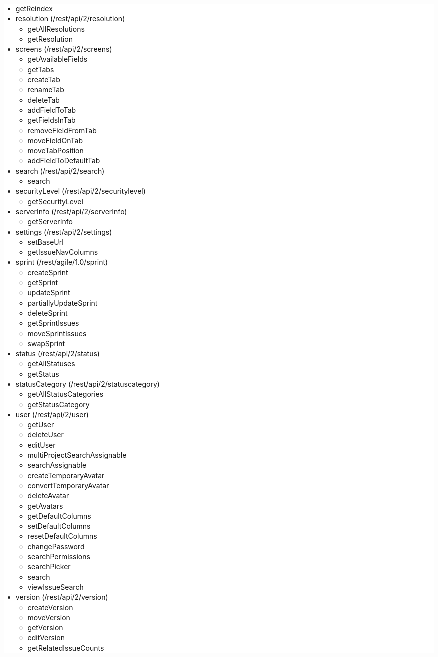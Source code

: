  * getReindex
* resolution (/rest/api/2/resolution)
  * getAllResolutions
  * getResolution
* screens (/rest/api/2/screens)
  * getAvailableFields
  * getTabs
  * createTab
  * renameTab
  * deleteTab
  * addFieldToTab
  * getFieldsInTab
  * removeFieldFromTab
  * moveFieldOnTab
  * moveTabPosition
  * addFieldToDefaultTab
* search (/rest/api/2/search)
  * search
* securityLevel (/rest/api/2/securitylevel)
  * getSecurityLevel
* serverInfo (/rest/api/2/serverInfo)
  * getServerInfo
* settings (/rest/api/2/settings)
  * setBaseUrl
  * getIssueNavColumns
* sprint (/rest/agile/1.0/sprint)
  * createSprint
  * getSprint
  * updateSprint
  * partiallyUpdateSprint
  * deleteSprint
  * getSprintIssues
  * moveSprintIssues
  * swapSprint
* status (/rest/api/2/status)
  * getAllStatuses
  * getStatus
* statusCategory (/rest/api/2/statuscategory)
  * getAllStatusCategories
  * getStatusCategory
* user (/rest/api/2/user)
  * getUser
  * deleteUser
  * editUser
  * multiProjectSearchAssignable
  * searchAssignable
  * createTemporaryAvatar
  * convertTemporaryAvatar
  * deleteAvatar
  * getAvatars
  * getDefaultColumns
  * setDefaultColumns
  * resetDefaultColumns
  * changePassword
  * searchPermissions
  * searchPicker
  * search
  * viewIssueSearch
* version (/rest/api/2/version)
  * createVersion
  * moveVersion
  * getVersion
  * editVersion
  * getRelatedIssueCounts